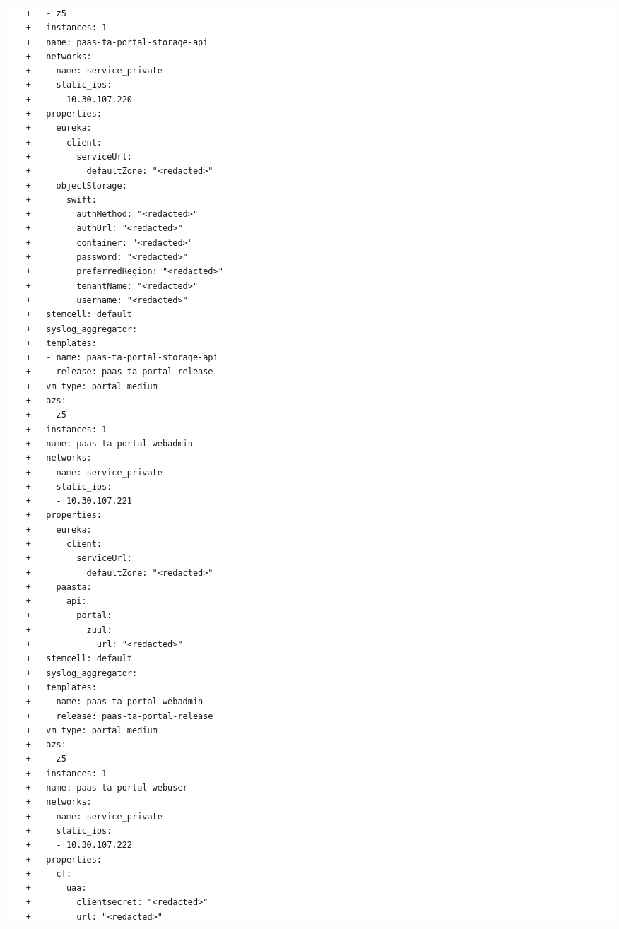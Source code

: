         +   - z5
        +   instances: 1
        +   name: paas-ta-portal-storage-api
        +   networks:
        +   - name: service_private
        +     static_ips:
        +     - 10.30.107.220
        +   properties:
        +     eureka:
        +       client:
        +         serviceUrl:
        +           defaultZone: "<redacted>"
        +     objectStorage:
        +       swift:
        +         authMethod: "<redacted>"
        +         authUrl: "<redacted>"
        +         container: "<redacted>"
        +         password: "<redacted>"
        +         preferredRegion: "<redacted>"
        +         tenantName: "<redacted>"
        +         username: "<redacted>"
        +   stemcell: default
        +   syslog_aggregator: 
        +   templates:
        +   - name: paas-ta-portal-storage-api
        +     release: paas-ta-portal-release
        +   vm_type: portal_medium
        + - azs:
        +   - z5
        +   instances: 1
        +   name: paas-ta-portal-webadmin
        +   networks:
        +   - name: service_private
        +     static_ips:
        +     - 10.30.107.221
        +   properties:
        +     eureka:
        +       client:
        +         serviceUrl:
        +           defaultZone: "<redacted>"
        +     paasta:
        +       api:
        +         portal:
        +           zuul:
        +             url: "<redacted>"
        +   stemcell: default
        +   syslog_aggregator: 
        +   templates:
        +   - name: paas-ta-portal-webadmin
        +     release: paas-ta-portal-release
        +   vm_type: portal_medium
        + - azs:
        +   - z5
        +   instances: 1
        +   name: paas-ta-portal-webuser
        +   networks:
        +   - name: service_private
        +     static_ips:
        +     - 10.30.107.222
        +   properties:
        +     cf:
        +       uaa:
        +         clientsecret: "<redacted>"
        +         url: "<redacted>"